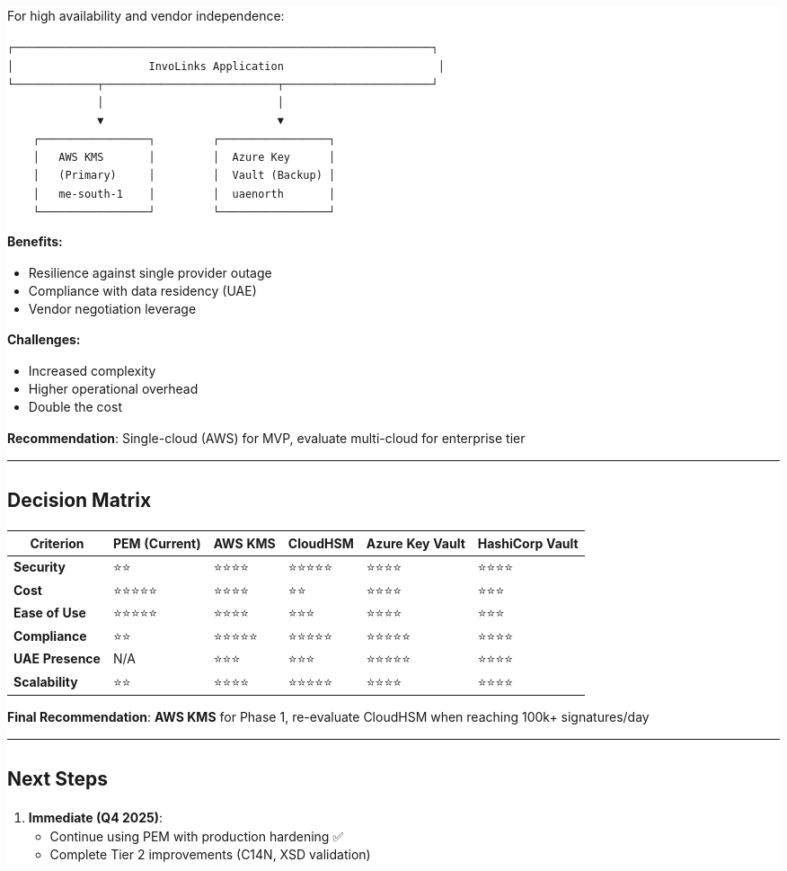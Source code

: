 For high availability and vendor independence:

```
┌─────────────────────────────────────────────────────────────────┐
│                     InvoLinks Application                        │
└─────────────┬───────────────────────────┬───────────────────────┘
              │                           │
              ▼                           ▼
    ┌─────────────────┐         ┌─────────────────┐
    │   AWS KMS       │         │  Azure Key      │
    │   (Primary)     │         │  Vault (Backup) │
    │   me-south-1    │         │  uaenorth       │
    └─────────────────┘         └─────────────────┘
```

**Benefits:**
- Resilience against single provider outage
- Compliance with data residency (UAE)
- Vendor negotiation leverage

**Challenges:**
- Increased complexity
- Higher operational overhead
- Double the cost

**Recommendation**: Single-cloud (AWS) for MVP, evaluate multi-cloud for enterprise tier

---

## Decision Matrix

| Criterion | PEM (Current) | AWS KMS | CloudHSM | Azure Key Vault | HashiCorp Vault |
|-----------|--------------|---------|----------|-----------------|-----------------|
| **Security** | ⭐⭐ | ⭐⭐⭐⭐ | ⭐⭐⭐⭐⭐ | ⭐⭐⭐⭐ | ⭐⭐⭐⭐ |
| **Cost** | ⭐⭐⭐⭐⭐ | ⭐⭐⭐⭐ | ⭐⭐ | ⭐⭐⭐⭐ | ⭐⭐⭐ |
| **Ease of Use** | ⭐⭐⭐⭐⭐ | ⭐⭐⭐⭐ | ⭐⭐⭐ | ⭐⭐⭐⭐ | ⭐⭐⭐ |
| **Compliance** | ⭐⭐ | ⭐⭐⭐⭐⭐ | ⭐⭐⭐⭐⭐ | ⭐⭐⭐⭐⭐ | ⭐⭐⭐⭐ |
| **UAE Presence** | N/A | ⭐⭐⭐ | ⭐⭐⭐ | ⭐⭐⭐⭐⭐ | ⭐⭐⭐⭐ |
| **Scalability** | ⭐⭐ | ⭐⭐⭐⭐ | ⭐⭐⭐⭐⭐ | ⭐⭐⭐⭐ | ⭐⭐⭐⭐ |

**Final Recommendation**: **AWS KMS** for Phase 1, re-evaluate CloudHSM when reaching 100k+ signatures/day

---

## Next Steps

1. **Immediate (Q4 2025)**:
   - Continue using PEM with production hardening ✅
   - Complete Tier 2 improvements (C14N, XSD validation)
